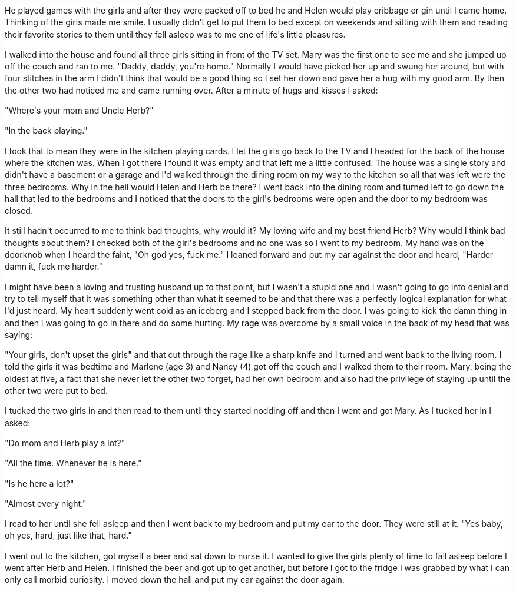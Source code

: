 He played games with the girls and after they were packed off to bed he and Helen would play cribbage or gin until I came home. Thinking of the girls made me smile. I usually didn't get to put them to bed except on weekends and sitting with them and reading their favorite stories to them until they fell asleep was to me one of life's little pleasures. 

I walked into the house and found all three girls sitting in front of the TV set. Mary was the first one to see me and she jumped up off the couch and ran to me. "Daddy, daddy, you're home." Normally I would have picked her up and swung her around, but with four stitches in the arm I didn't think that would be a good thing so I set her down and gave her a hug with my good arm. By then the other two had noticed me and came running over. After a minute of hugs and kisses I asked: 

"Where's your mom and Uncle Herb?" 

"In the back playing." 

I took that to mean they were in the kitchen playing cards. I let the girls go back to the TV and I headed for the back of the house where the kitchen was. When I got there I found it was empty and that left me a little confused. The house was a single story and didn't have a basement or a garage and I'd walked through the dining room on my way to the kitchen so all that was left were the three bedrooms. Why in the hell would Helen and Herb be there? I went back into the dining room and turned left to go down the hall that led to the bedrooms and I noticed that the doors to the girl's bedrooms were open and the door to my bedroom was closed. 

It still hadn't occurred to me to think bad thoughts, why would it? My loving wife and my best friend Herb? Why would I think bad thoughts about them? I checked both of the girl's bedrooms and no one was so I went to my bedroom. My hand was on the doorknob when I heard the faint, "Oh god yes, fuck me." I leaned forward and put my ear against the door and heard, "Harder damn it, fuck me harder." 

I might have been a loving and trusting husband up to that point, but I wasn't a stupid one and I wasn't going to go into denial and try to tell myself that it was something other than what it seemed to be and that there was a perfectly logical explanation for what I'd just heard. My heart suddenly went cold as an iceberg and I stepped back from the door. I was going to kick the damn thing in and then I was going to go in there and do some hurting. My rage was overcome by a small voice in the back of my head that was saying: 

"Your girls, don't upset the girls" and that cut through the rage like a sharp knife and I turned and went back to the living room. I told the girls it was bedtime and Marlene (age 3) and Nancy (4) got off the couch and I walked them to their room. Mary, being the oldest at five, a fact that she never let the other two forget, had her own bedroom and also had the privilege of staying up until the other two were put to bed. 

I tucked the two girls in and then read to them until they started nodding off and then I went and got Mary. As I tucked her in I asked: 

"Do mom and Herb play a lot?" 

"All the time. Whenever he is here." 

"Is he here a lot?" 

"Almost every night." 

I read to her until she fell asleep and then I went back to my bedroom and put my ear to the door. They were still at it. "Yes baby, oh yes, hard, just like that, hard." 

I went out to the kitchen, got myself a beer and sat down to nurse it. I wanted to give the girls plenty of time to fall asleep before I went after Herb and Helen. I finished the beer and got up to get another, but before I got to the fridge I was grabbed by what I can only call morbid curiosity. I moved down the hall and put my ear against the door again. 
